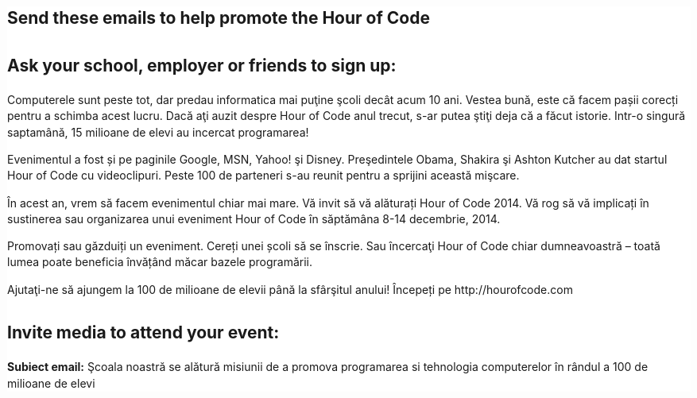 <p>
  <a id="sample-emails"></a>
</p>

<h2>
  Send these emails to help promote the Hour of Code
</h2>

<p>
  <a id="email"></a>
</p>

<h2>
  Ask your school, employer or friends to sign up:
</h2>

<p>
  Computerele sunt peste tot, dar predau informatica mai puţine şcoli decât acum 10 ani. Vestea bună, este că facem pașii corecți pentru a schimba acest lucru. Dacă aţi auzit despre Hour of Code anul trecut, s-ar putea ştiţi deja că a făcut istorie. Intr-o singură saptamână, 15 milioane de elevi au incercat programarea!
</p>

<p>
  Evenimentul a fost și pe paginile Google, MSN, Yahoo! şi Disney. Preşedintele Obama, Shakira şi Ashton Kutcher au dat startul Hour of Code cu videoclipuri. Peste 100 de parteneri s-au reunit pentru a sprijini această mişcare.
</p>

<p>
  În acest an, vrem să facem evenimentul chiar mai mare. Vă invit să vă alăturați Hour of Code 2014. Vă rog să vă implicați în sustinerea sau organizarea unui eveniment Hour of Code în săptămâna 8-14 decembrie, 2014.
</p>

<p>
  Promovați sau găzduiți un eveniment. Cereți unei școli să se înscrie. Sau încercaţi Hour of Code chiar dumneavoastră – toată lumea poate beneficia învățând măcar bazele programării.
</p>

<p>
  Ajutaţi-ne să ajungem la 100 de milioane de elevii până la sfârşitul anului! Începeți pe http://hourofcode.com
</p>

<p>
  <a id="media-pitch"></a>
</p>

<h2>
  Invite media to attend your event:
</h2>

<p>
  <strong>Subiect email:</strong> Şcoala noastră se alătură misiunii de a promova programarea si tehnologia computerelor în rândul a 100 de milioane de elevi
</p>
